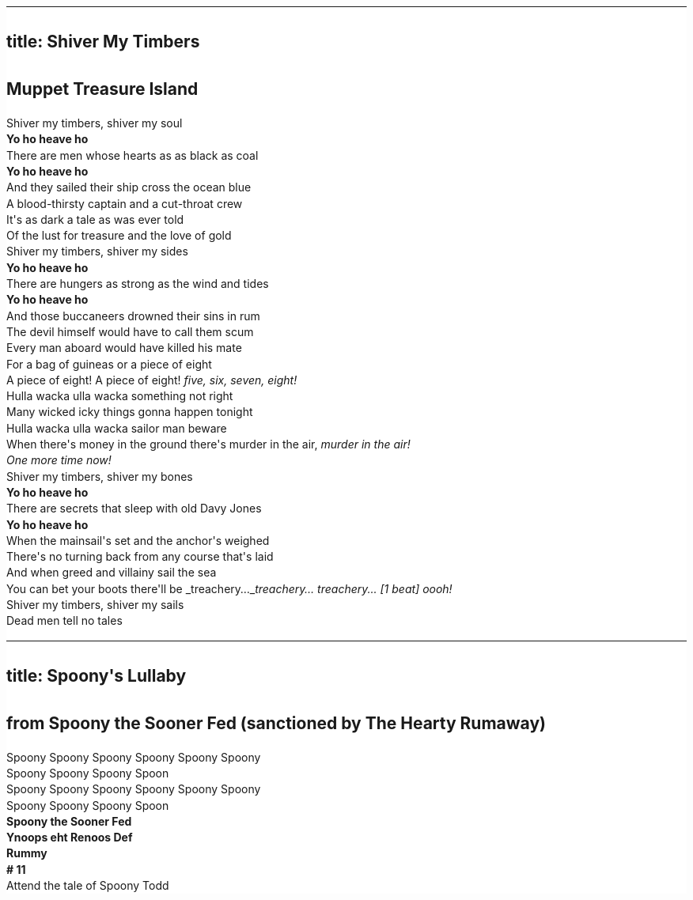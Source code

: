   

  
  
---  
title: Shiver My Timbers  
---  
  
## Muppet Treasure Island  
Shiver my timbers, shiver my soul  
**Yo ho heave ho**  
There are men whose hearts as as black as coal  
**Yo ho heave ho**  
And they sailed their ship cross the ocean blue  
A blood-thirsty captain and a cut-throat crew  
It's as dark a tale as was ever told  
Of the lust for treasure and the love of gold  
Shiver my timbers, shiver my sides  
**Yo ho heave ho**  
There are hungers as strong as the wind and tides  
**Yo ho heave ho**  
And those buccaneers drowned their sins in rum  
The devil himself would have to call them scum  
Every man aboard would have killed his mate  
For a bag of guineas or a piece of eight  
A piece of eight! A piece of eight! _five, six, seven, eight!_  
Hulla wacka ulla wacka something not right  
Many wicked icky things gonna happen tonight  
Hulla wacka ulla wacka sailor man beware  
When there's money in the ground there's murder in the air, _murder in the air!_  
_One more time now!_  
Shiver my timbers, shiver my bones  
**Yo ho heave ho**  
There are secrets that sleep with old Davy Jones  
**Yo ho heave ho**  
When the mainsail's set and the anchor's weighed  
There's no turning back from any course that's laid  
And when greed and villainy sail the sea  
You can bet your boots there'll be _treachery…__treachery… treachery... [1 beat] oooh!_  
Shiver my timbers, shiver my sails  
Dead men tell no tales  
  
  

  
  

  
  
  
  
  
---  
title: Spoony's Lullaby  
---  
  
##  
## from Spoony the Sooner Fed (sanctioned by The Hearty Rumaway)  
Spoony Spoony Spoony Spoony Spoony Spoony  
Spoony Spoony Spoony Spoon  
Spoony Spoony Spoony Spoony Spoony Spoony  
Spoony Spoony Spoony Spoon  
**Spoony the Sooner Fed**  
**Ynoops eht Renoos Def**  
**Rummy**  
 **# 11**  
Attend the tale of Spoony Todd  